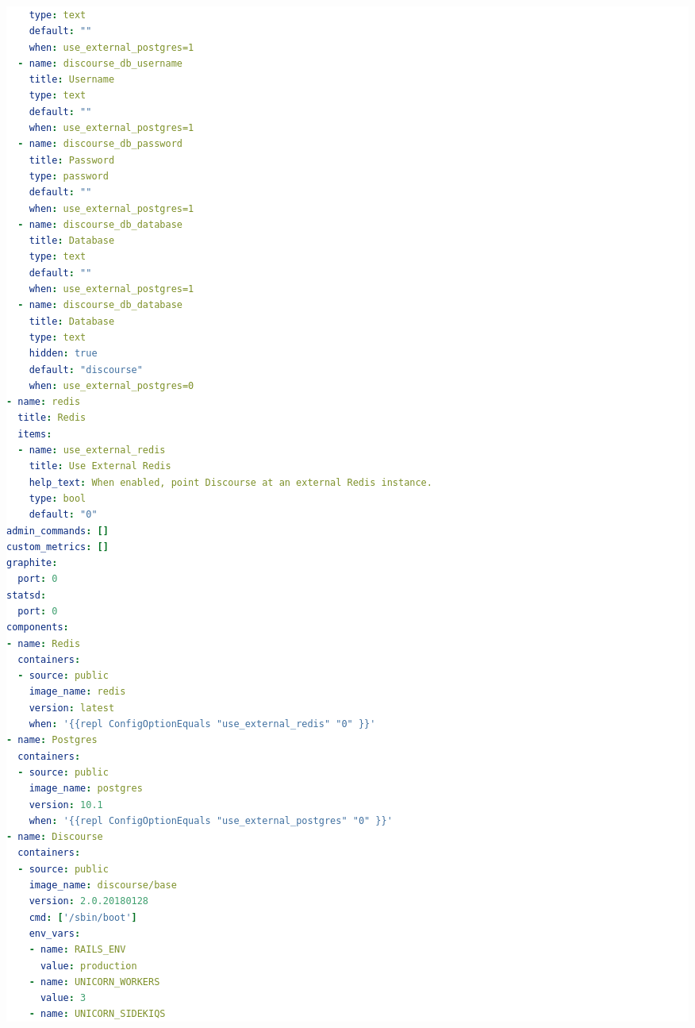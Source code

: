 ```yaml
    type: text
    default: ""
    when: use_external_postgres=1
  - name: discourse_db_username
    title: Username
    type: text
    default: ""
    when: use_external_postgres=1
  - name: discourse_db_password
    title: Password
    type: password
    default: ""
    when: use_external_postgres=1
  - name: discourse_db_database
    title: Database
    type: text
    default: ""
    when: use_external_postgres=1
  - name: discourse_db_database
    title: Database
    type: text
    hidden: true
    default: "discourse"
    when: use_external_postgres=0
- name: redis
  title: Redis
  items:
  - name: use_external_redis
    title: Use External Redis
    help_text: When enabled, point Discourse at an external Redis instance.
    type: bool
    default: "0"
admin_commands: []
custom_metrics: []
graphite:
  port: 0
statsd:
  port: 0
components:
- name: Redis
  containers:
  - source: public
    image_name: redis
    version: latest
    when: '{{repl ConfigOptionEquals "use_external_redis" "0" }}'
- name: Postgres
  containers:
  - source: public
    image_name: postgres
    version: 10.1
    when: '{{repl ConfigOptionEquals "use_external_postgres" "0" }}'
- name: Discourse
  containers:
  - source: public
    image_name: discourse/base
    version: 2.0.20180128
    cmd: ['/sbin/boot']
    env_vars:
    - name: RAILS_ENV
      value: production
    - name: UNICORN_WORKERS
      value: 3
    - name: UNICORN_SIDEKIQS
```
